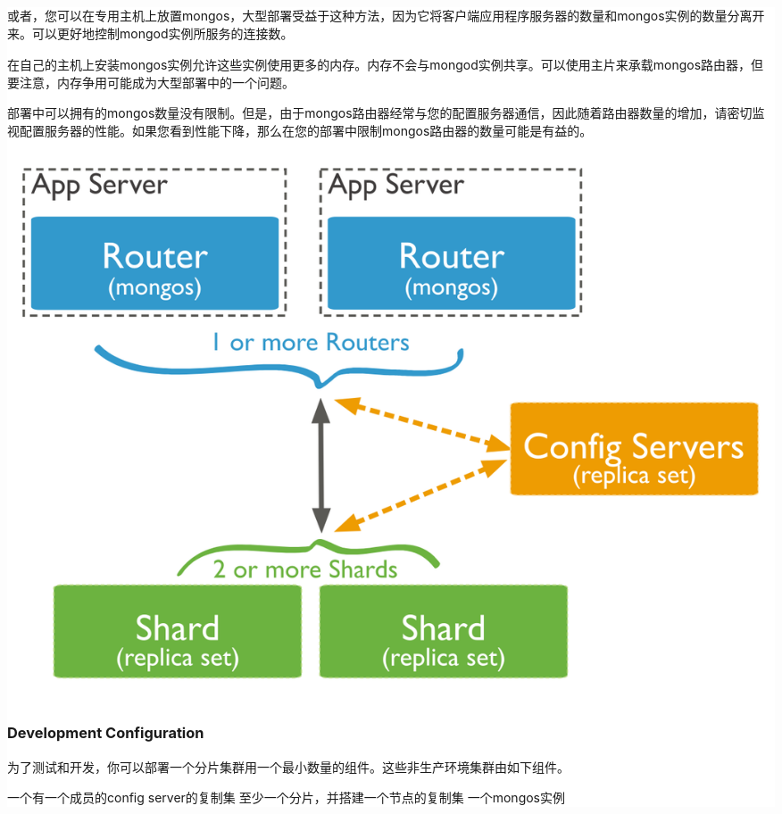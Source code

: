 或者，您可以在专用主机上放置mongos，大型部署受益于这种方法，因为它将客户端应用程序服务器的数量和mongos实例的数量分离开来。可以更好地控制mongod实例所服务的连接数。

在自己的主机上安装mongos实例允许这些实例使用更多的内存。内存不会与mongod实例共享。可以使用主片来承载mongos路由器，但要注意，内存争用可能成为大型部署中的一个问题。

部署中可以拥有的mongos数量没有限制。但是，由于mongos路由器经常与您的配置服务器通信，因此随着路由器数量的增加，请密切监视配置服务器的性能。如果您看到性能下降，那么在您的部署中限制mongos路由器的数量可能是有益的。


![](./images/sharded-cluster-production-architecture.bakedsvg.svg)



### Development Configuration

为了测试和开发，你可以部署一个分片集群用一个最小数量的组件。这些非生产环境集群由如下组件。

一个有一个成员的config server的复制集
至少一个分片，并搭建一个节点的复制集
一个mongos实例

